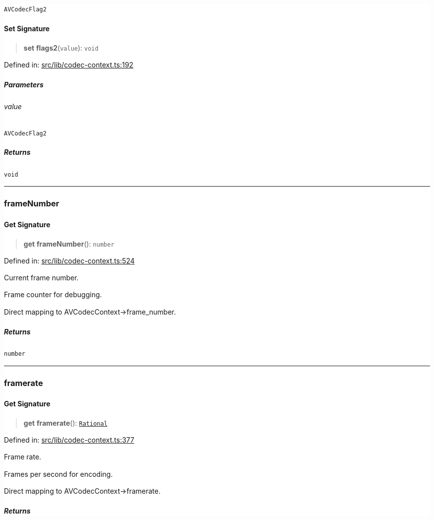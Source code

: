 `AVCodecFlag2`

#### Set Signature

> **set** **flags2**(`value`): `void`

Defined in: [src/lib/codec-context.ts:192](https://github.com/seydx/av/blob/f8631fc881b394300b1479f511d55cf1c370a87f/src/lib/codec-context.ts#L192)

##### Parameters

###### value

`AVCodecFlag2`

##### Returns

`void`

***

### frameNumber

#### Get Signature

> **get** **frameNumber**(): `number`

Defined in: [src/lib/codec-context.ts:524](https://github.com/seydx/av/blob/f8631fc881b394300b1479f511d55cf1c370a87f/src/lib/codec-context.ts#L524)

Current frame number.

Frame counter for debugging.

Direct mapping to AVCodecContext->frame_number.

##### Returns

`number`

***

### framerate

#### Get Signature

> **get** **framerate**(): [`Rational`](Rational.md)

Defined in: [src/lib/codec-context.ts:377](https://github.com/seydx/av/blob/f8631fc881b394300b1479f511d55cf1c370a87f/src/lib/codec-context.ts#L377)

Frame rate.

Frames per second for encoding.

Direct mapping to AVCodecContext->framerate.

##### Returns
